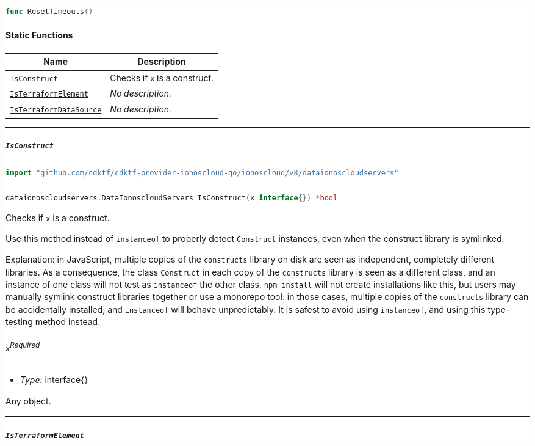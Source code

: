 ```go
func ResetTimeouts()
```

#### Static Functions <a name="Static Functions" id="Static Functions"></a>

| **Name** | **Description** |
| --- | --- |
| <code><a href="#@cdktf/provider-ionoscloud.dataIonoscloudServers.DataIonoscloudServers.isConstruct">IsConstruct</a></code> | Checks if `x` is a construct. |
| <code><a href="#@cdktf/provider-ionoscloud.dataIonoscloudServers.DataIonoscloudServers.isTerraformElement">IsTerraformElement</a></code> | *No description.* |
| <code><a href="#@cdktf/provider-ionoscloud.dataIonoscloudServers.DataIonoscloudServers.isTerraformDataSource">IsTerraformDataSource</a></code> | *No description.* |

---

##### `IsConstruct` <a name="IsConstruct" id="@cdktf/provider-ionoscloud.dataIonoscloudServers.DataIonoscloudServers.isConstruct"></a>

```go
import "github.com/cdktf/cdktf-provider-ionoscloud-go/ionoscloud/v8/dataionoscloudservers"

dataionoscloudservers.DataIonoscloudServers_IsConstruct(x interface{}) *bool
```

Checks if `x` is a construct.

Use this method instead of `instanceof` to properly detect `Construct`
instances, even when the construct library is symlinked.

Explanation: in JavaScript, multiple copies of the `constructs` library on
disk are seen as independent, completely different libraries. As a
consequence, the class `Construct` in each copy of the `constructs` library
is seen as a different class, and an instance of one class will not test as
`instanceof` the other class. `npm install` will not create installations
like this, but users may manually symlink construct libraries together or
use a monorepo tool: in those cases, multiple copies of the `constructs`
library can be accidentally installed, and `instanceof` will behave
unpredictably. It is safest to avoid using `instanceof`, and using
this type-testing method instead.

###### `x`<sup>Required</sup> <a name="x" id="@cdktf/provider-ionoscloud.dataIonoscloudServers.DataIonoscloudServers.isConstruct.parameter.x"></a>

- *Type:* interface{}

Any object.

---

##### `IsTerraformElement` <a name="IsTerraformElement" id="@cdktf/provider-ionoscloud.dataIonoscloudServers.DataIonoscloudServers.isTerraformElement"></a>
